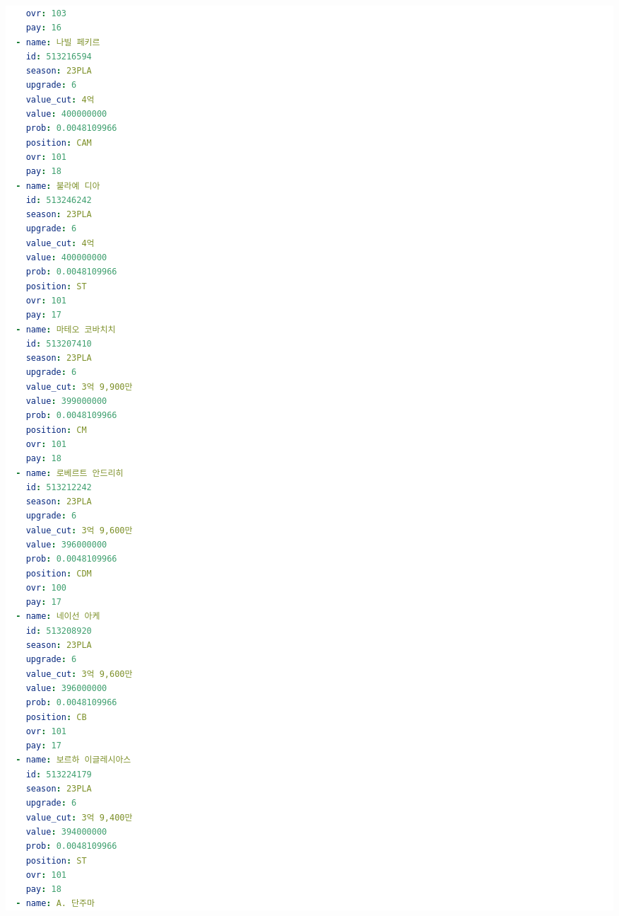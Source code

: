 ```yaml
    ovr: 103
    pay: 16
  - name: 나빌 페키르
    id: 513216594
    season: 23PLA
    upgrade: 6
    value_cut: 4억
    value: 400000000
    prob: 0.0048109966
    position: CAM
    ovr: 101
    pay: 18
  - name: 불라예 디아
    id: 513246242
    season: 23PLA
    upgrade: 6
    value_cut: 4억
    value: 400000000
    prob: 0.0048109966
    position: ST
    ovr: 101
    pay: 17
  - name: 마테오 코바치치
    id: 513207410
    season: 23PLA
    upgrade: 6
    value_cut: 3억 9,900만
    value: 399000000
    prob: 0.0048109966
    position: CM
    ovr: 101
    pay: 18
  - name: 로베르트 안드리히
    id: 513212242
    season: 23PLA
    upgrade: 6
    value_cut: 3억 9,600만
    value: 396000000
    prob: 0.0048109966
    position: CDM
    ovr: 100
    pay: 17
  - name: 네이선 아케
    id: 513208920
    season: 23PLA
    upgrade: 6
    value_cut: 3억 9,600만
    value: 396000000
    prob: 0.0048109966
    position: CB
    ovr: 101
    pay: 17
  - name: 보르하 이글레시아스
    id: 513224179
    season: 23PLA
    upgrade: 6
    value_cut: 3억 9,400만
    value: 394000000
    prob: 0.0048109966
    position: ST
    ovr: 101
    pay: 18
  - name: A. 단주마
```